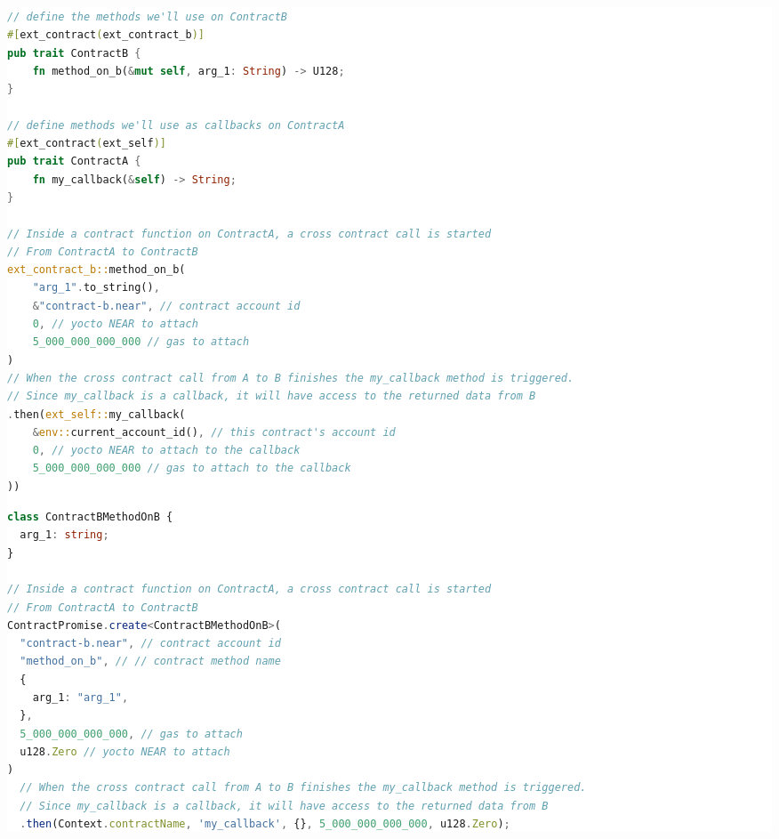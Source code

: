 <Tabs>
<TabItem value="rust" label="Rust" default>

```rust
// define the methods we'll use on ContractB
#[ext_contract(ext_contract_b)]
pub trait ContractB {
    fn method_on_b(&mut self, arg_1: String) -> U128;
}

// define methods we'll use as callbacks on ContractA
#[ext_contract(ext_self)]
pub trait ContractA {
    fn my_callback(&self) -> String;
}

// Inside a contract function on ContractA, a cross contract call is started
// From ContractA to ContractB
ext_contract_b::method_on_b(
    "arg_1".to_string(),
    &"contract-b.near", // contract account id
    0, // yocto NEAR to attach
    5_000_000_000_000 // gas to attach
)
// When the cross contract call from A to B finishes the my_callback method is triggered.
// Since my_callback is a callback, it will have access to the returned data from B
.then(ext_self::my_callback(
    &env::current_account_id(), // this contract's account id
    0, // yocto NEAR to attach to the callback
    5_000_000_000_000 // gas to attach to the callback
))
```

</TabItem>
<TabItem value="as" label="AssemblyScript">

```ts
class ContractBMethodOnB {
  arg_1: string;
}

// Inside a contract function on ContractA, a cross contract call is started
// From ContractA to ContractB
ContractPromise.create<ContractBMethodOnB>(
  "contract-b.near", // contract account id
  "method_on_b", // // contract method name
  {
    arg_1: "arg_1",
  },
  5_000_000_000_000, // gas to attach
  u128.Zero // yocto NEAR to attach
)
  // When the cross contract call from A to B finishes the my_callback method is triggered.
  // Since my_callback is a callback, it will have access to the returned data from B
  .then(Context.contractName, 'my_callback', {}, 5_000_000_000_000, u128.Zero);
```
